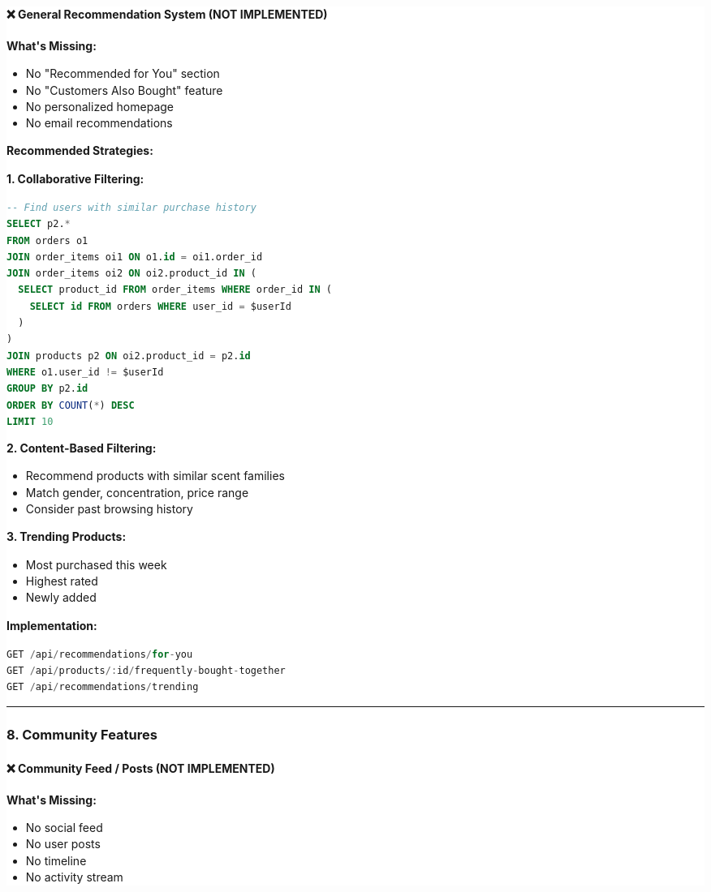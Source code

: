 
#### ❌ General Recommendation System (NOT IMPLEMENTED)

**What's Missing:**
- No "Recommended for You" section
- No "Customers Also Bought" feature
- No personalized homepage
- No email recommendations

**Recommended Strategies:**

**1. Collaborative Filtering:**
```sql
-- Find users with similar purchase history
SELECT p2.*
FROM orders o1
JOIN order_items oi1 ON o1.id = oi1.order_id
JOIN order_items oi2 ON oi2.product_id IN (
  SELECT product_id FROM order_items WHERE order_id IN (
    SELECT id FROM orders WHERE user_id = $userId
  )
)
JOIN products p2 ON oi2.product_id = p2.id
WHERE o1.user_id != $userId
GROUP BY p2.id
ORDER BY COUNT(*) DESC
LIMIT 10
```

**2. Content-Based Filtering:**
- Recommend products with similar scent families
- Match gender, concentration, price range
- Consider past browsing history

**3. Trending Products:**
- Most purchased this week
- Highest rated
- Newly added

**Implementation:**
```typescript
GET /api/recommendations/for-you
GET /api/products/:id/frequently-bought-together
GET /api/recommendations/trending
```

---

### 8. Community Features

#### ❌ Community Feed / Posts (NOT IMPLEMENTED)

**What's Missing:**
- No social feed
- No user posts
- No timeline
- No activity stream
